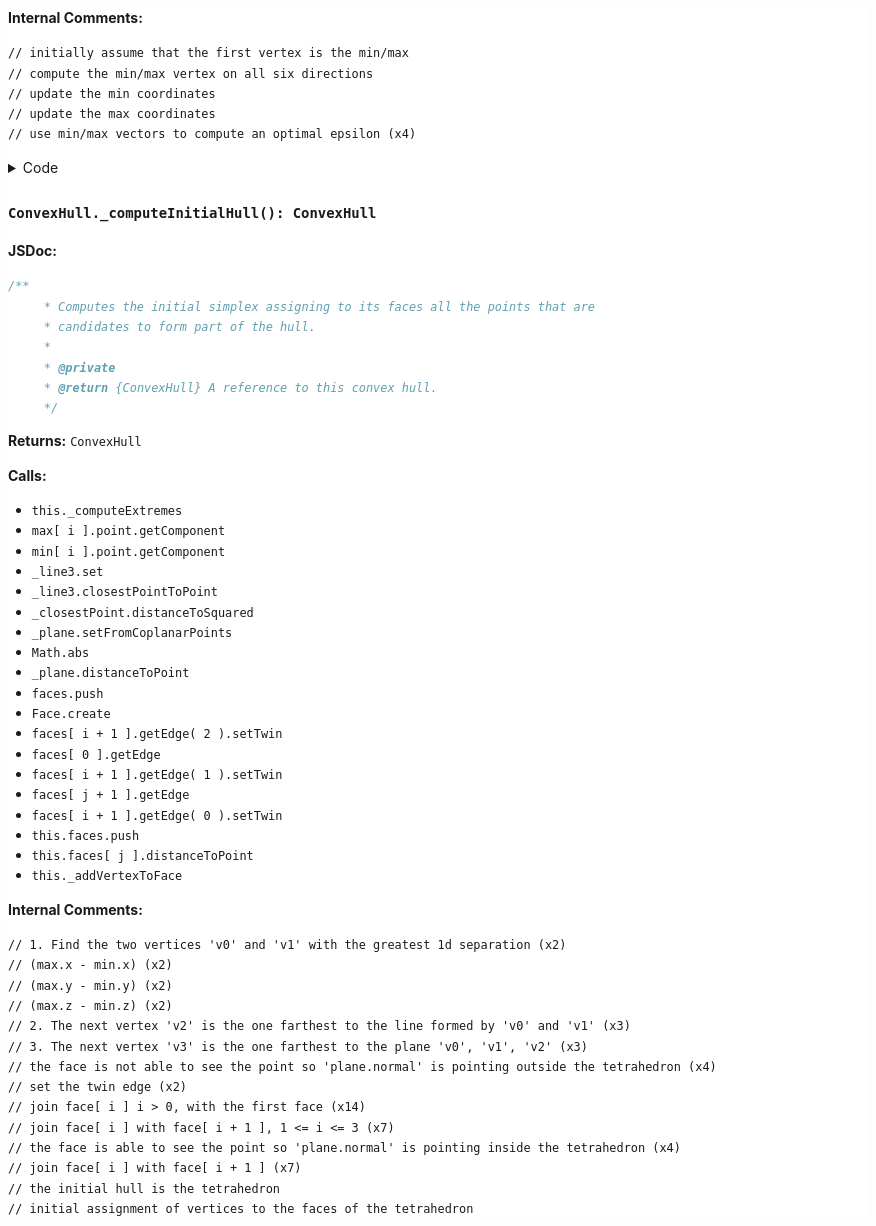 **Internal Comments:**
```
// initially assume that the first vertex is the min/max
// compute the min/max vertex on all six directions
// update the min coordinates
// update the max coordinates
// use min/max vectors to compute an optimal epsilon (x4)
```

<details><summary>Code</summary></details>

### `ConvexHull._computeInitialHull(): ConvexHull`

**JSDoc:**
```typescript
/**
	 * Computes the initial simplex assigning to its faces all the points that are
	 * candidates to form part of the hull.
	 *
	 * @private
	 * @return {ConvexHull} A reference to this convex hull.
	 */
```

**Returns:** `ConvexHull`

**Calls:**

- `this._computeExtremes`
- `max[ i ].point.getComponent`
- `min[ i ].point.getComponent`
- `_line3.set`
- `_line3.closestPointToPoint`
- `_closestPoint.distanceToSquared`
- `_plane.setFromCoplanarPoints`
- `Math.abs`
- `_plane.distanceToPoint`
- `faces.push`
- `Face.create`
- `faces[ i + 1 ].getEdge( 2 ).setTwin`
- `faces[ 0 ].getEdge`
- `faces[ i + 1 ].getEdge( 1 ).setTwin`
- `faces[ j + 1 ].getEdge`
- `faces[ i + 1 ].getEdge( 0 ).setTwin`
- `this.faces.push`
- `this.faces[ j ].distanceToPoint`
- `this._addVertexToFace`

**Internal Comments:**
```
// 1. Find the two vertices 'v0' and 'v1' with the greatest 1d separation (x2)
// (max.x - min.x) (x2)
// (max.y - min.y) (x2)
// (max.z - min.z) (x2)
// 2. The next vertex 'v2' is the one farthest to the line formed by 'v0' and 'v1' (x3)
// 3. The next vertex 'v3' is the one farthest to the plane 'v0', 'v1', 'v2' (x3)
// the face is not able to see the point so 'plane.normal' is pointing outside the tetrahedron (x4)
// set the twin edge (x2)
// join face[ i ] i > 0, with the first face (x14)
// join face[ i ] with face[ i + 1 ], 1 <= i <= 3 (x7)
// the face is able to see the point so 'plane.normal' is pointing inside the tetrahedron (x4)
// join face[ i ] with face[ i + 1 ] (x7)
// the initial hull is the tetrahedron
// initial assignment of vertices to the faces of the tetrahedron
```

